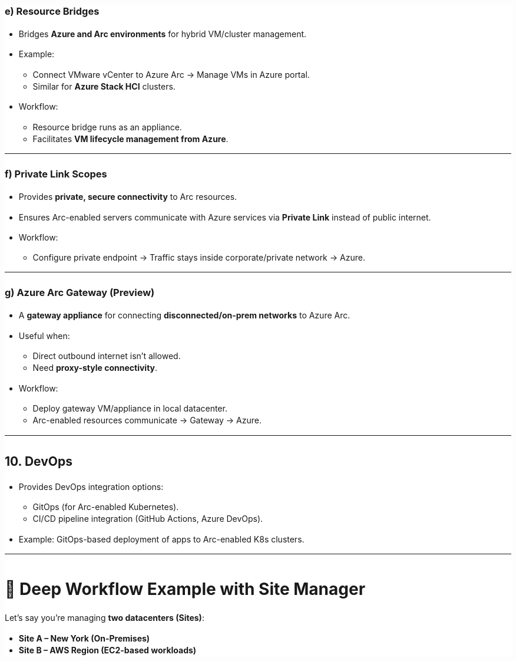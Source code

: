 
### e) **Resource Bridges**

* Bridges **Azure and Arc environments** for hybrid VM/cluster management.
* Example:

  * Connect VMware vCenter to Azure Arc → Manage VMs in Azure portal.
  * Similar for **Azure Stack HCI** clusters.
* Workflow:

  * Resource bridge runs as an appliance.
  * Facilitates **VM lifecycle management from Azure**.

---

### f) **Private Link Scopes**

* Provides **private, secure connectivity** to Arc resources.
* Ensures Arc-enabled servers communicate with Azure services via **Private Link** instead of public internet.
* Workflow:

  * Configure private endpoint → Traffic stays inside corporate/private network → Azure.

---

### g) **Azure Arc Gateway (Preview)**

* A **gateway appliance** for connecting **disconnected/on-prem networks** to Azure Arc.
* Useful when:

  * Direct outbound internet isn’t allowed.
  * Need **proxy-style connectivity**.
* Workflow:

  * Deploy gateway VM/appliance in local datacenter.
  * Arc-enabled resources communicate → Gateway → Azure.

---

## 10. **DevOps**

* Provides DevOps integration options:

  * GitOps (for Arc-enabled Kubernetes).
  * CI/CD pipeline integration (GitHub Actions, Azure DevOps).
* Example: GitOps-based deployment of apps to Arc-enabled K8s clusters.

---

# 🔄 Deep Workflow Example with Site Manager

Let’s say you’re managing **two datacenters (Sites)**:

* **Site A – New York (On-Premises)**
* **Site B – AWS Region (EC2-based workloads)**

